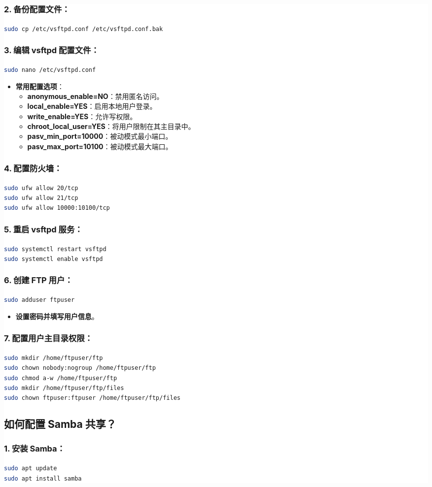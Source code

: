 ### 2. **备份配置文件**：
   ```bash
   sudo cp /etc/vsftpd.conf /etc/vsftpd.conf.bak
   ```

### 3. **编辑 vsftpd 配置文件**：
   ```bash
   sudo nano /etc/vsftpd.conf
   ```
   - **常用配置选项**：
     - **anonymous_enable=NO**：禁用匿名访问。
     - **local_enable=YES**：启用本地用户登录。
     - **write_enable=YES**：允许写权限。
     - **chroot_local_user=YES**：将用户限制在其主目录中。
     - **pasv_min_port=10000**：被动模式最小端口。
     - **pasv_max_port=10100**：被动模式最大端口。

### 4. **配置防火墙**：
   ```bash
   sudo ufw allow 20/tcp
   sudo ufw allow 21/tcp
   sudo ufw allow 10000:10100/tcp
   ```

### 5. **重启 vsftpd 服务**：
   ```bash
   sudo systemctl restart vsftpd
   sudo systemctl enable vsftpd
   ```

### 6. **创建 FTP 用户**：
   ```bash
   sudo adduser ftpuser
   ```
   - **设置密码并填写用户信息**。

### 7. **配置用户主目录权限**：
   ```bash
   sudo mkdir /home/ftpuser/ftp
   sudo chown nobody:nogroup /home/ftpuser/ftp
   sudo chmod a-w /home/ftpuser/ftp
   sudo mkdir /home/ftpuser/ftp/files
   sudo chown ftpuser:ftpuser /home/ftpuser/ftp/files
   ```

## 如何配置 Samba 共享？

### 1. **安装 Samba**：
   ```bash
   sudo apt update
   sudo apt install samba
   ```
